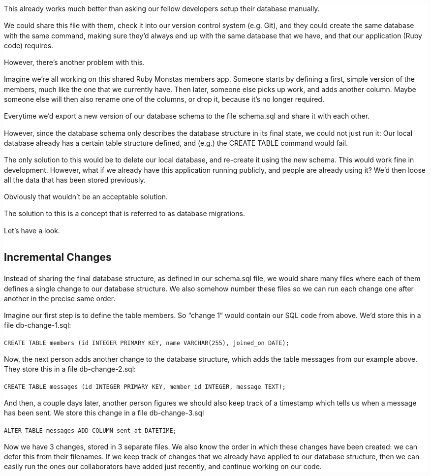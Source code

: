 This already works much better than asking our fellow developers setup their database manually.

We could share this file with them, check it into our version control system (e.g. Git), and they could create the same database with the same command, making sure they’d always end up with the same database that we have, and that our application (Ruby code) requires.

However, there’s another problem with this.

Imagine we’re all working on this shared Ruby Monstas members app. Someone starts by defining a first, simple version of the members, much like the one that we currently have. Then later, someone else picks up work, and adds another column. Maybe someone else will then also rename one of the columns, or drop it, because it’s no longer required.

Everytime we’d export a new version of our database schema to the file schema.sql and share it with each other.

However, since the database schema only describes the database structure in its final state, we could not just run it: Our local database already has a certain table structure defined, and (e.g.) the CREATE TABLE command would fail.

The only solution to this would be to delete our local database, and re-create it using the new schema. This would work fine in development. However, what if we already have this application running publicly, and people are already using it? We’d then loose all the data that has been stored previously.

Obviously that wouldn’t be an acceptable solution.

The solution to this is a concept that is referred to as database migrations.

Let’s have a look.

## Incremental Changes

Instead of sharing the final database structure, as defined in our schema.sql file, we would share many files where each of them defines a single change to our database structure. We also somehow number these files so we can run each change one after another in the precise same order.

Imagine our first step is to define the table members. So “change 1” would contain our SQL code from above. We’d store this in a file db-change-1.sql:

```
CREATE TABLE members (id INTEGER PRIMARY KEY, name VARCHAR(255), joined_on DATE);
```
Now, the next person adds another change to the database structure, which adds the table messages from our example above. They store this in a file db-change-2.sql:
```
CREATE TABLE messages (id INTEGER PRIMARY KEY, member_id INTEGER, message TEXT);
```
And then, a couple days later, another person figures we should also keep track of a timestamp which tells us when a message has been sent. We store this change in a file db-change-3.sql
```
ALTER TABLE messages ADD COLUMN sent_at DATETIME;
```

Now we have 3 changes, stored in 3 separate files. We also know the order in which these changes have been created: we can defer this from their filenames. If we keep track of changes that we already have applied to our database structure, then we can easily run the ones our collaborators have added just recently, and continue working on our code.

